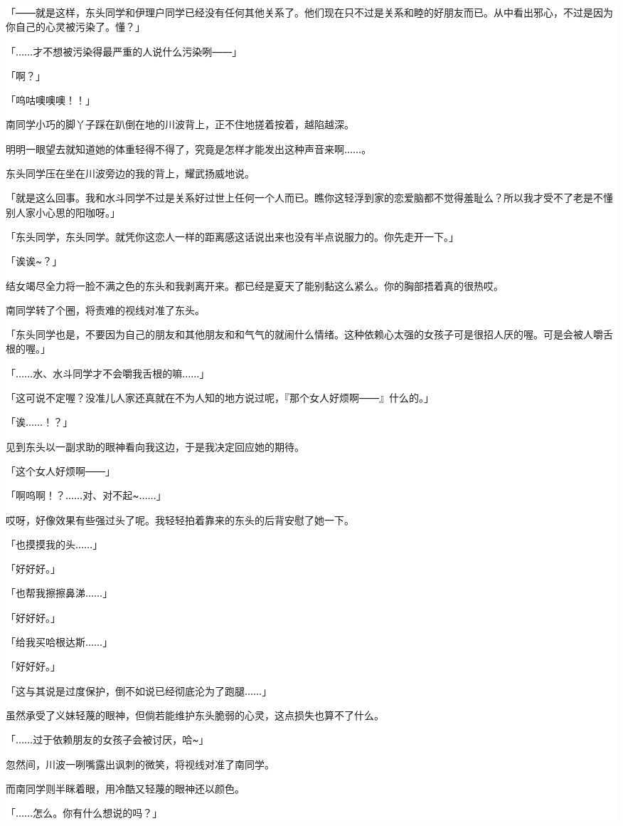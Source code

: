  

 

「——就是这样，东头同学和伊理户同学已经没有任何其他关系了。他们现在只不过是关系和睦的好朋友而已。从中看出邪心，不过是因为你自己的心灵被污染了。懂？」

「……才不想被污染得最严重的人说什么污染咧——」

「啊？」

「呜咕噢噢噢！！」

南同学小巧的脚丫子踩在趴倒在地的川波背上，正不住地搓着按着，越陷越深。

明明一眼望去就知道她的体重轻得不得了，究竟是怎样才能发出这种声音来啊……。

东头同学压在坐在川波旁边的我的背上，耀武扬威地说。

「就是这么回事。我和水斗同学不过是关系好过世上任何一个人而已。瞧你这轻浮到家的恋爱脑都不觉得羞耻么？所以我才受不了老是不懂别人家小心思的阳咖呀。」

「东头同学，东头同学。就凭你这恋人一样的距离感这话说出来也没有半点说服力的。你先走开一下。」

「诶诶~？」

结女竭尽全力将一脸不满之色的东头和我剥离开来。都已经是夏天了能别黏这么紧么。你的胸部捂着真的很热哎。

南同学转了个圈，将责难的视线对准了东头。

「东头同学也是，不要因为自己的朋友和其他朋友和和气气的就闹什么情绪。这种依赖心太强的女孩子可是很招人厌的喔。可是会被人嚼舌根的喔。」

「……水、水斗同学才不会嚼我舌根的嘛……」

「这可说不定喔？没准儿人家还真就在不为人知的地方说过呢，『那个女人好烦啊——』什么的。」

「诶……！？」

见到东头以一副求助的眼神看向我这边，于是我决定回应她的期待。

「这个女人好烦啊——」

「啊呜啊！？……对、对不起~……」

哎呀，好像效果有些强过头了呢。我轻轻拍着靠来的东头的后背安慰了她一下。

「也摸摸我的头……」

「好好好。」

「也帮我擦擦鼻涕……」

「好好好。」

「给我买哈根达斯……」

「好好好。」

「这与其说是过度保护，倒不如说已经彻底沦为了跑腿……」

虽然承受了义妹轻蔑的眼神，但倘若能维护东头脆弱的心灵，这点损失也算不了什么。

「……过于依赖朋友的女孩子会被讨厌，哈~」

忽然间，川波一咧嘴露出讽刺的微笑，将视线对准了南同学。

而南同学则半眯着眼，用冷酷又轻蔑的眼神还以颜色。

「……怎么。你有什么想说的吗？」
